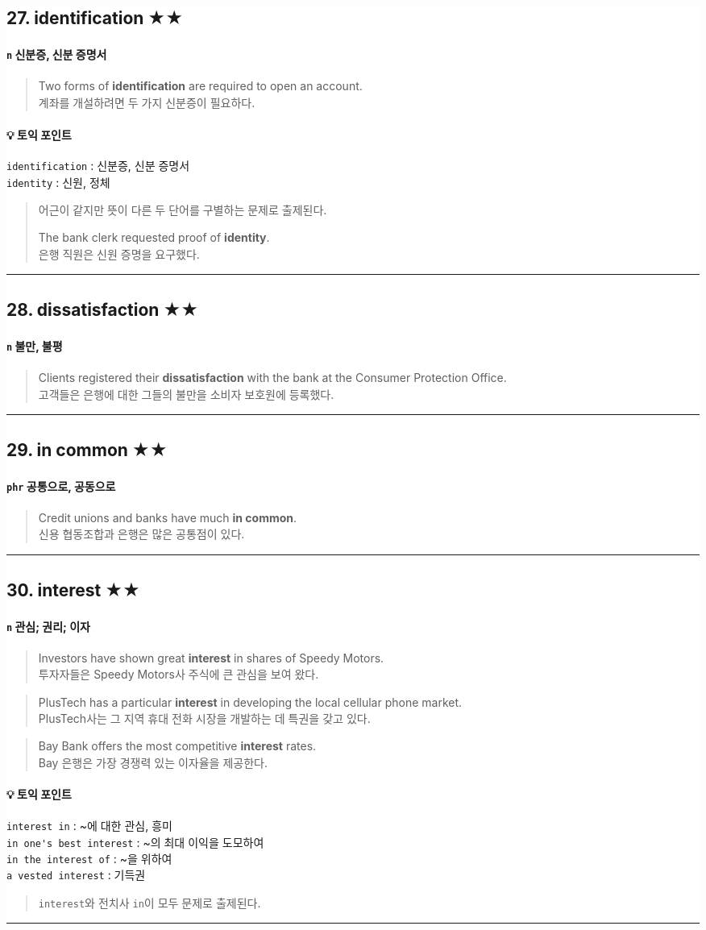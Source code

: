 
## **27. identification** ★★
#### **`n`** 신분증, 신분 증명서
> Two forms of **identification** are required to open an account.  
> 계좌를 개설하려면 두 가지 신분증이 필요하다.
#### 💡 토익 포인트
`identification` : 신분증, 신분 증명서  
`identity` : 신원, 정체
> 어근이 같지만 뜻이 다른 두 단어를 구별하는 문제로 출제된다.
>
> The bank clerk requested proof of **identity**.  
> 은행 직원은 신원 증명을 요구했다.

---

## **28. dissatisfaction** ★★
#### **`n`** 불만, 불평
> Clients registered their **dissatisfaction** with the bank at the Consumer Protection Office.  
> 고객들은 은행에 대한 그들의 불만을 소비자 보호원에 등록했다.

---

## **29. in common** ★★
#### **`phr`** 공통으로, 공동으로
> Credit unions and banks have much **in common**.  
> 신용 협동조합과 은행은 많은 공통점이 있다.

---

## **30. interest** ★★
#### **`n`** 관심; 권리; 이자
> Investors have shown great **interest** in shares of Speedy Motors.  
> 투자자들은 Speedy Motors사 주식에 큰 관심을 보여 왔다.

> PlusTech has a particular **interest** in developing the local cellular phone market.  
> PlusTech사는 그 지역 휴대 전화 시장을 개발하는 데 특권을 갖고 있다.

> Bay Bank offers the most competitive **interest** rates.  
> Bay 은행은 가장 경쟁력 있는 이자율을 제공한다.
#### 💡 토익 포인트
`interest in` : ~에 대한 관심, 흥미  
`in one's best interest` : ~의 최대 이익을 도모하여  
`in the interest of` : ~을 위하여  
`a vested interest` : 기득권
> `interest`와 전치사 `in`이 모두 문제로 출제된다.

---
